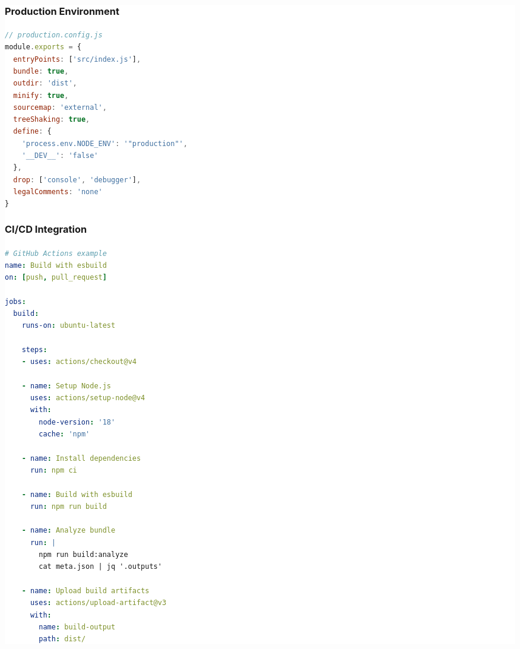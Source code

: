 ### Production Environment
```javascript
// production.config.js
module.exports = {
  entryPoints: ['src/index.js'],
  bundle: true,
  outdir: 'dist',
  minify: true,
  sourcemap: 'external',
  treeShaking: true,
  define: {
    'process.env.NODE_ENV': '"production"',
    '__DEV__': 'false'
  },
  drop: ['console', 'debugger'],
  legalComments: 'none'
}
```

### CI/CD Integration
```yaml
# GitHub Actions example
name: Build with esbuild
on: [push, pull_request]

jobs:
  build:
    runs-on: ubuntu-latest

    steps:
    - uses: actions/checkout@v4

    - name: Setup Node.js
      uses: actions/setup-node@v4
      with:
        node-version: '18'
        cache: 'npm'

    - name: Install dependencies
      run: npm ci

    - name: Build with esbuild
      run: npm run build

    - name: Analyze bundle
      run: |
        npm run build:analyze
        cat meta.json | jq '.outputs'

    - name: Upload build artifacts
      uses: actions/upload-artifact@v3
      with:
        name: build-output
        path: dist/
```
